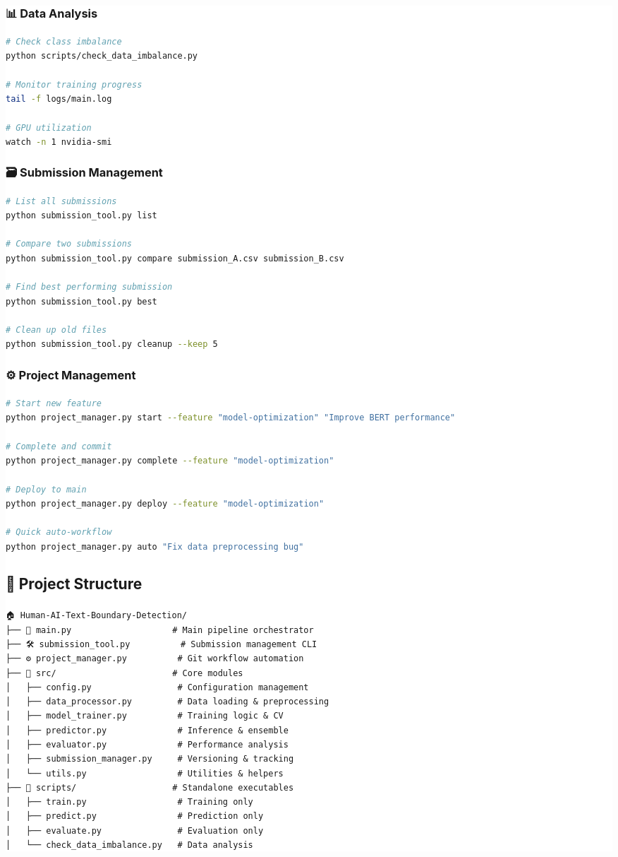 ### 📊 Data Analysis

```bash
# Check class imbalance
python scripts/check_data_imbalance.py

# Monitor training progress
tail -f logs/main.log

# GPU utilization
watch -n 1 nvidia-smi
```

### 🗃️ Submission Management

```bash
# List all submissions
python submission_tool.py list

# Compare two submissions
python submission_tool.py compare submission_A.csv submission_B.csv

# Find best performing submission
python submission_tool.py best

# Clean up old files
python submission_tool.py cleanup --keep 5
```

### ⚙️ Project Management

```bash
# Start new feature
python project_manager.py start --feature "model-optimization" "Improve BERT performance"

# Complete and commit
python project_manager.py complete --feature "model-optimization"

# Deploy to main
python project_manager.py deploy --feature "model-optimization"

# Quick auto-workflow
python project_manager.py auto "Fix data preprocessing bug"
```

## 📁 Project Structure

```
🏠 Human-AI-Text-Boundary-Detection/
├── 🐍 main.py                    # Main pipeline orchestrator
├── 🛠️ submission_tool.py          # Submission management CLI
├── ⚙️ project_manager.py          # Git workflow automation
├── 📁 src/                       # Core modules
│   ├── config.py                 # Configuration management
│   ├── data_processor.py         # Data loading & preprocessing
│   ├── model_trainer.py          # Training logic & CV
│   ├── predictor.py              # Inference & ensemble
│   ├── evaluator.py              # Performance analysis
│   ├── submission_manager.py     # Versioning & tracking
│   └── utils.py                  # Utilities & helpers
├── 📁 scripts/                   # Standalone executables
│   ├── train.py                  # Training only
│   ├── predict.py                # Prediction only
│   ├── evaluate.py               # Evaluation only
│   └── check_data_imbalance.py   # Data analysis
```
